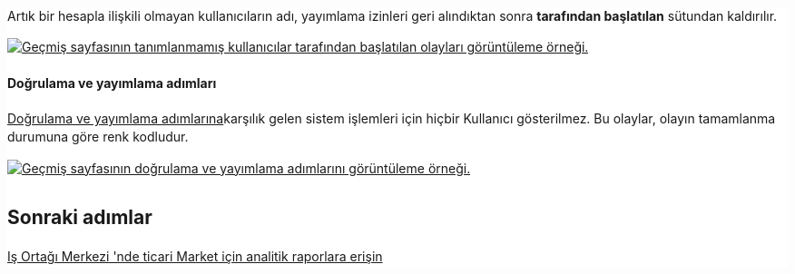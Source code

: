 Artık bir hesapla ilişkili olmayan kullanıcıların adı, yayımlama izinleri geri alındıktan sonra **tarafından başlatılan** sütundan kaldırılır.

[![Geçmiş sayfasının tanımlanmamış kullanıcılar tarafından başlatılan olayları görüntüleme örneği.](./media/review-publish-offer/event-initiated-by-unidentified-user.png)](./media/review-publish-offer/event-initiated-by-unidentified-user.png#lightbox)

#### <a name="validation-and-publishing-steps"></a>Doğrulama ve yayımlama adımları

[Doğrulama ve yayımlama adımlarına](#validation-and-publishing-steps)karşılık gelen sistem işlemleri için hiçbir Kullanıcı gösterilmez. Bu olaylar, olayın tamamlanma durumuna göre renk kodludur.

[![Geçmiş sayfasının doğrulama ve yayımlama adımlarını görüntüleme örneği.](./media/review-publish-offer/validation-and-publishing-event.png)](./media/review-publish-offer/validation-and-publishing-event.png#lightbox)

## <a name="next-steps"></a>Sonraki adımlar

[Iş Ortağı Merkezi 'nde ticari Market için analitik raporlara erişin](partner-center-portal/analytics.md)
